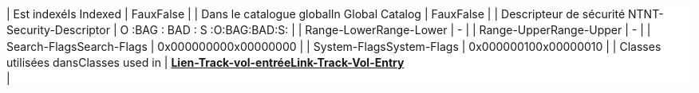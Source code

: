 | <span data-ttu-id="f1d05-257">Est indexé</span><span class="sxs-lookup"><span data-stu-id="f1d05-257">Is Indexed</span></span>             | <span data-ttu-id="f1d05-258">Faux</span><span class="sxs-lookup"><span data-stu-id="f1d05-258">False</span></span>                                                          |
| <span data-ttu-id="f1d05-259">Dans le catalogue global</span><span class="sxs-lookup"><span data-stu-id="f1d05-259">In Global Catalog</span></span>      | <span data-ttu-id="f1d05-260">Faux</span><span class="sxs-lookup"><span data-stu-id="f1d05-260">False</span></span>                                                          |
| <span data-ttu-id="f1d05-261">Descripteur de sécurité NT</span><span class="sxs-lookup"><span data-stu-id="f1d05-261">NT-Security-Descriptor</span></span> | <span data-ttu-id="f1d05-262">O :BAG : BAD : S :</span><span class="sxs-lookup"><span data-stu-id="f1d05-262">O:BAG:BAD:S:</span></span>                                                   |
| <span data-ttu-id="f1d05-263">Range-Lower</span><span class="sxs-lookup"><span data-stu-id="f1d05-263">Range-Lower</span></span>            | \-                                                             |
| <span data-ttu-id="f1d05-264">Range-Upper</span><span class="sxs-lookup"><span data-stu-id="f1d05-264">Range-Upper</span></span>            | \-                                                             |
| <span data-ttu-id="f1d05-265">Search-Flags</span><span class="sxs-lookup"><span data-stu-id="f1d05-265">Search-Flags</span></span>           | <span data-ttu-id="f1d05-266">0x00000000</span><span class="sxs-lookup"><span data-stu-id="f1d05-266">0x00000000</span></span>                                                     |
| <span data-ttu-id="f1d05-267">System-Flags</span><span class="sxs-lookup"><span data-stu-id="f1d05-267">System-Flags</span></span>           | <span data-ttu-id="f1d05-268">0x00000010</span><span class="sxs-lookup"><span data-stu-id="f1d05-268">0x00000010</span></span>                                                     |
| <span data-ttu-id="f1d05-269">Classes utilisées dans</span><span class="sxs-lookup"><span data-stu-id="f1d05-269">Classes used in</span></span>        | [<span data-ttu-id="f1d05-270">**Lien-Track-vol-entrée**</span><span class="sxs-lookup"><span data-stu-id="f1d05-270">**Link-Track-Vol-Entry**</span></span>](c-linktrackvolentry.md)<br/> |



 

 





